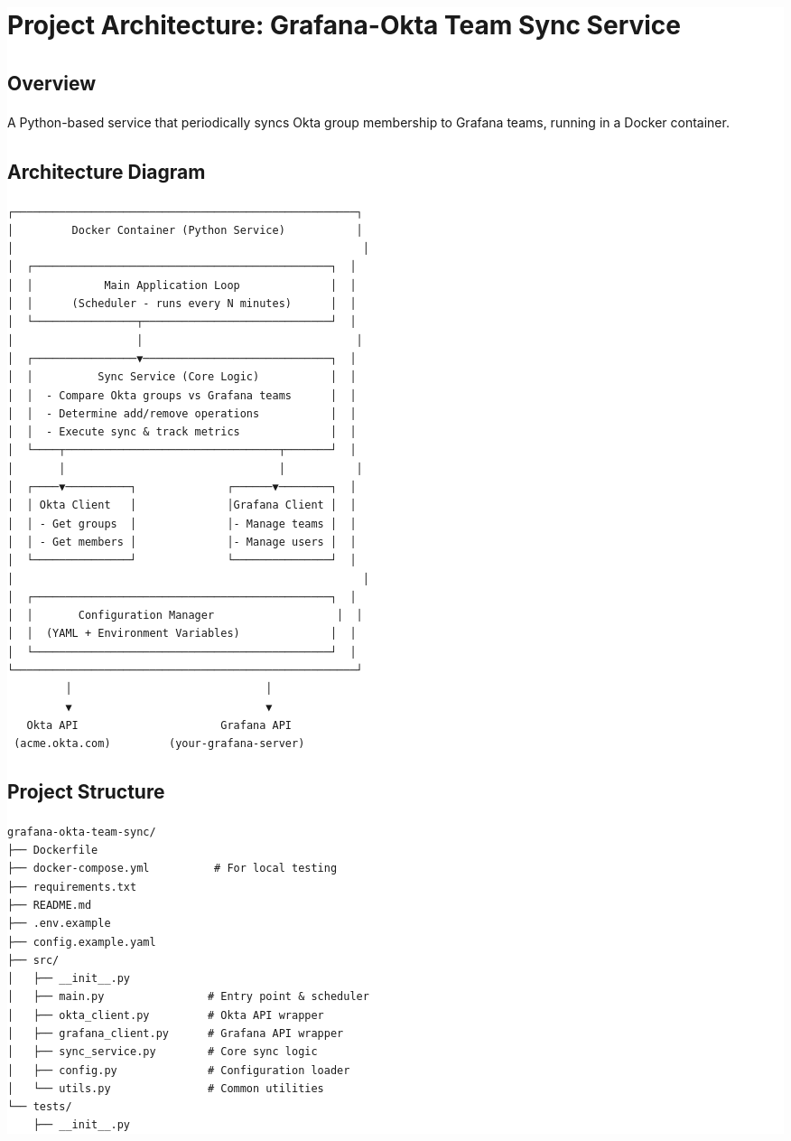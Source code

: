 # Project Architecture: Grafana-Okta Team Sync Service

## Overview

A Python-based service that periodically syncs Okta group membership to Grafana teams, running in a Docker container.

## Architecture Diagram

```
┌─────────────────────────────────────────────────────┐
│         Docker Container (Python Service)           │
│                                                      │
│  ┌──────────────────────────────────────────────┐  │
│  │           Main Application Loop              │  │
│  │      (Scheduler - runs every N minutes)      │  │
│  └────────────────┬─────────────────────────────┘  │
│                   │                                 │
│  ┌────────────────▼─────────────────────────────┐  │
│  │          Sync Service (Core Logic)           │  │
│  │  - Compare Okta groups vs Grafana teams      │  │
│  │  - Determine add/remove operations           │  │
│  │  - Execute sync & track metrics              │  │
│  └────┬─────────────────────────────────┬───────┘  │
│       │                                 │           │
│  ┌────▼──────────┐              ┌──────▼────────┐  │
│  │ Okta Client   │              │Grafana Client │  │
│  │ - Get groups  │              │- Manage teams │  │
│  │ - Get members │              │- Manage users │  │
│  └───────────────┘              └───────────────┘  │
│                                                      │
│  ┌──────────────────────────────────────────────┐  │
│  │       Configuration Manager                   │  │
│  │  (YAML + Environment Variables)              │  │
│  └──────────────────────────────────────────────┘  │
└─────────────────────────────────────────────────────┘
         │                              │
         ▼                              ▼
   Okta API                      Grafana API
 (acme.okta.com)         (your-grafana-server)
```

## Project Structure

```
grafana-okta-team-sync/
├── Dockerfile
├── docker-compose.yml          # For local testing
├── requirements.txt
├── README.md
├── .env.example
├── config.example.yaml
├── src/
│   ├── __init__.py
│   ├── main.py                # Entry point & scheduler
│   ├── okta_client.py         # Okta API wrapper
│   ├── grafana_client.py      # Grafana API wrapper
│   ├── sync_service.py        # Core sync logic
│   ├── config.py              # Configuration loader
│   └── utils.py               # Common utilities
└── tests/
    ├── __init__.py
```